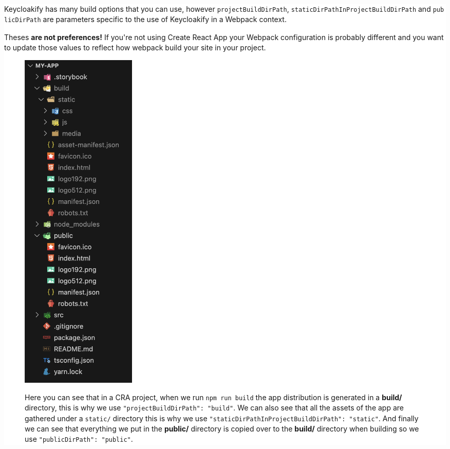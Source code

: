 Keycloakify has many build options that you can use, however `projectBuildDirPath`, `staticDirPathInProjectBuildDirPath` and `publicDirPath` are parameters specific to the use of Keycloakify in a Webpack context.

Theses **are not preferences!** If you're not using Create React App your Webpack configuration is probably different and you want to update those values to reflect how webpack build your site in your project.

<figure><img src="../../../.gitbook/assets/image (131).png" alt="" width="209"><figcaption><p>Here you can see that in a CRA project, when we run <code>npm run build</code> the app distribution is generated in a <strong>build/</strong> directory, this is why we use <code>"projectBuildDirPath": "build"</code>. We can also see that all the assets of the app are gathered under a <code>static/</code> directory this is why we use <code>"staticDirPathInProjectBuildDirPath": "static"</code>. And finally we can see that everything we put in the <strong>public/</strong> directory is copied over to the <strong>build/</strong> directory when building so we use <code>"publicDirPath": "public"</code>.</p></figcaption></figure>
